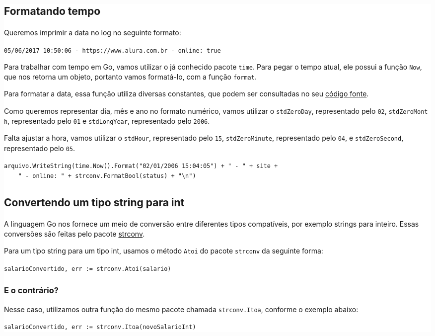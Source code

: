 ## **Formatando tempo**
Queremos imprimir a data no log no seguinte formato:

    05/06/2017 10:50:06 - https://www.alura.com.br - online: true

Para trabalhar com tempo em Go, vamos utilizar o já conhecido pacote `time`. Para pegar o tempo atual, ele possui a função `Now`, que nos retorna um objeto, portanto vamos formatá-lo, com a função `format`.

Para formatar a data, essa função utiliza diversas constantes, que podem ser consultadas no seu [código fonte](https://golang.org/src/time/format.go).

Como queremos representar dia, mês e ano no formato numérico, vamos utilizar o `stdZeroDay`, representado pelo `02`, `stdZeroMonth`, representado pelo `01` e `stdLongYear`, representado pelo `2006`.

Falta ajustar a hora, vamos utilizar o `stdHour`, representado pelo `15`, `stdZeroMinute`, representado pelo `04`, e `stdZeroSecond`, representado pelo `05`.

    arquivo.WriteString(time.Now().Format("02/01/2006 15:04:05") + " - " + site + 
        " - online: " + strconv.FormatBool(status) + "\n")

## **Convertendo um tipo string para int**
A linguagem Go nos fornece um meio de conversão entre diferentes tipos compatíveis, por exemplo strings para inteiro. Essas conversões são feitas pelo pacote [strconv](https://pkg.go.dev/strconv).

Para um tipo string para um tipo int, usamos o método `Atoi` do pacote `strconv` da seguinte forma:

    salarioConvertido, err := strconv.Atoi(salario)

### **E o contrário?**
Nesse caso, utilizamos outra função do mesmo pacote chamada `strconv.Itoa`, conforme o exemplo abaixo:

    salarioConvertido, err := strconv.Itoa(novoSalarioInt)